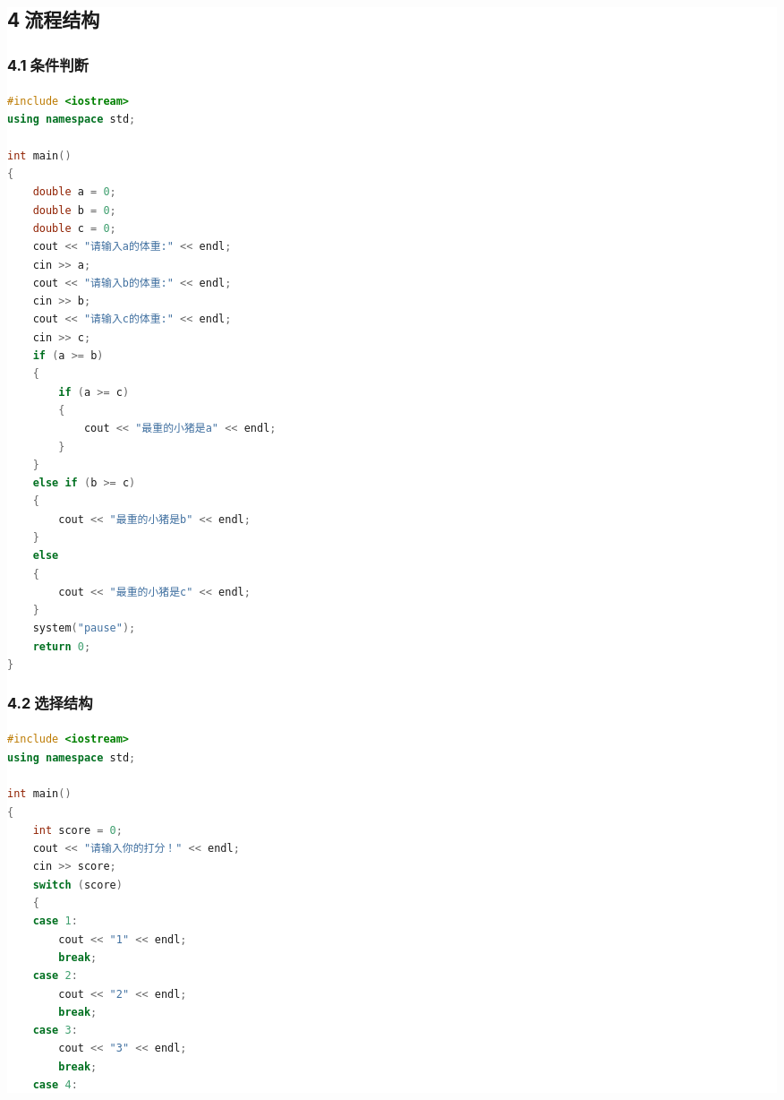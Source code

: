 
## 4 流程结构

### 4.1 条件判断

```cpp
#include <iostream>
using namespace std;

int main()
{
    double a = 0;
    double b = 0;
    double c = 0;
    cout << "请输入a的体重:" << endl;
    cin >> a;
    cout << "请输入b的体重:" << endl;
    cin >> b;
    cout << "请输入c的体重:" << endl;
    cin >> c;
    if (a >= b)
    {
        if (a >= c)
        {
            cout << "最重的小猪是a" << endl;
        }
    }
    else if (b >= c)
    {
        cout << "最重的小猪是b" << endl;
    }
    else
    {
        cout << "最重的小猪是c" << endl;
    }
    system("pause");
    return 0;
}

```

### 4.2 选择结构

```cpp
#include <iostream>
using namespace std;

int main()
{
    int score = 0;
    cout << "请输入你的打分！" << endl;
    cin >> score;
    switch (score)
    {
    case 1:
        cout << "1" << endl;
        break;
    case 2:
        cout << "2" << endl;
        break;
    case 3:
        cout << "3" << endl;
        break;
    case 4:
```